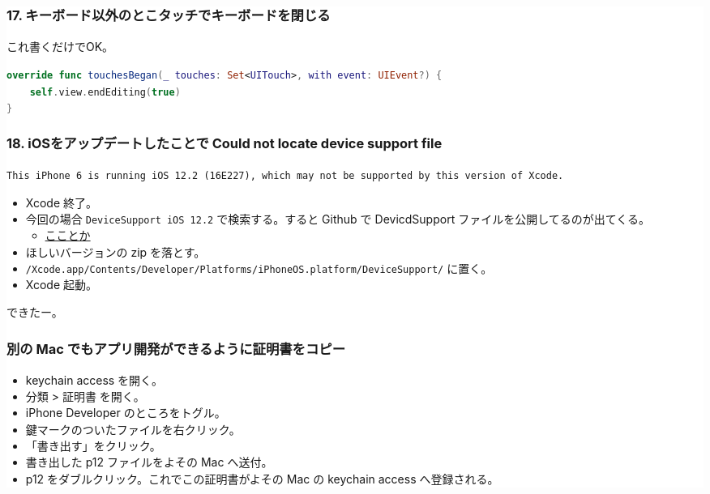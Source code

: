 ### 17. キーボード以外のとこタッチでキーボードを閉じる

これ書くだけでOK。

```swift
override func touchesBegan(_ touches: Set<UITouch>, with event: UIEvent?) {
    self.view.endEditing(true)
}
```

### 18. iOSをアップデートしたことで Could not locate device support file

```planetext
This iPhone 6 is running iOS 12.2 (16E227), which may not be supported by this version of Xcode.
```

- Xcode 終了。
- 今回の場合 `DeviceSupport iOS 12.2` で検索する。すると Github で DevicdSupport ファイルを公開してるのが出てくる。
    - [こことか](https://github.com/filsv/iPhoneOSDeviceSupport)
- ほしいバージョンの zip を落とす。
- `/Xcode.app/Contents/Developer/Platforms/iPhoneOS.platform/DeviceSupport/` に置く。
- Xcode 起動。

できたー。


### 別の Mac でもアプリ開発ができるように証明書をコピー

- keychain access を開く。
- 分類 > 証明書 を開く。
- iPhone Developer のところをトグル。
- 鍵マークのついたファイルを右クリック。
- 「書き出す」をクリック。
- 書き出した p12 ファイルをよその Mac へ送付。
- p12 をダブルクリック。これでこの証明書がよその Mac の keychain access へ登録される。


```swift

```
```swift

```

